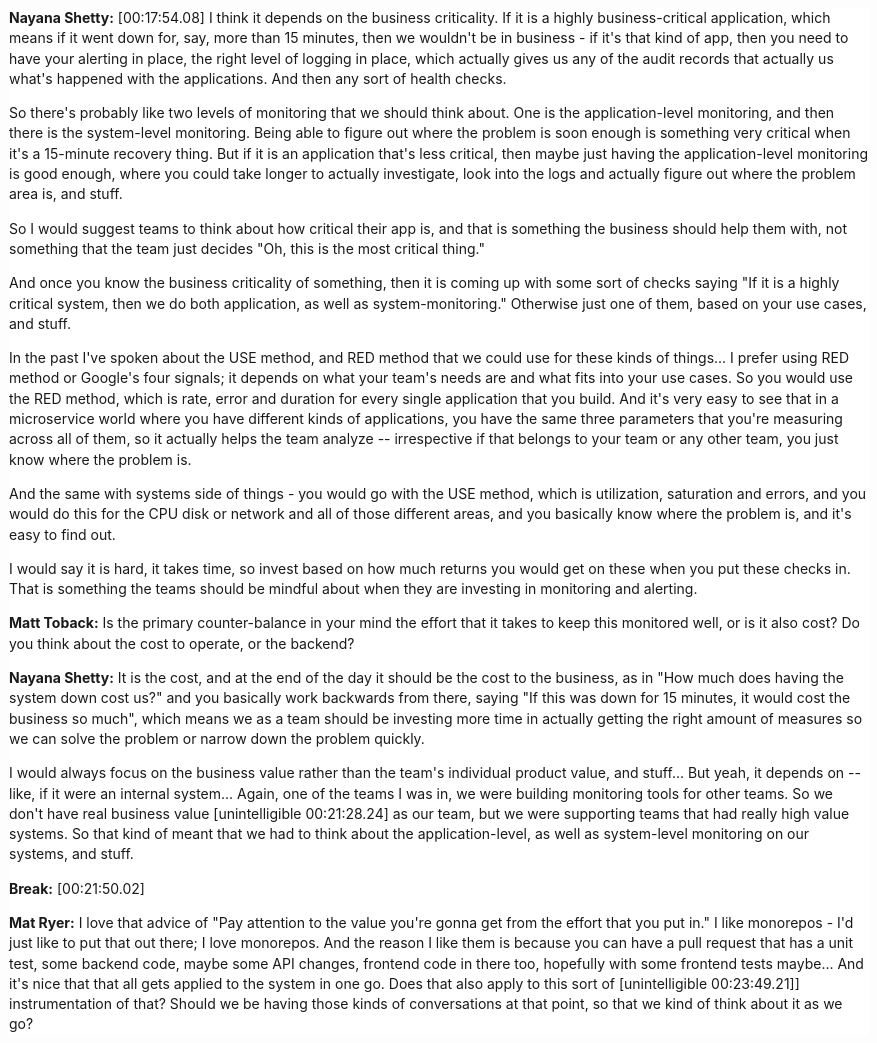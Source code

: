 **Nayana Shetty:** \[00:17:54.08\] I think it depends on the business criticality. If it is a highly business-critical application, which means if it went down for, say, more than 15 minutes, then we wouldn't be in business - if it's that kind of app, then you need to have your alerting in place, the right level of logging in place, which actually gives us any of the audit records that actually us what's happened with the applications. And then any sort of health checks.

So there's probably like two levels of monitoring that we should think about. One is the application-level monitoring, and then there is the system-level monitoring. Being able to figure out where the problem is soon enough is something very critical when it's a 15-minute recovery thing. But if it is an application that's less critical, then maybe just having the application-level monitoring is good enough, where you could take longer to actually investigate, look into the logs and actually figure out where the problem area is, and stuff.

So I would suggest teams to think about how critical their app is, and that is something the business should help them with, not something that the team just decides "Oh, this is the most critical thing."

And once you know the business criticality of something, then it is coming up with some sort of checks saying "If it is a highly critical system, then we do both application, as well as system-monitoring." Otherwise just one of them, based on your use cases, and stuff.

In the past I've spoken about the USE method, and RED method that we could use for these kinds of things... I prefer using RED method or Google's four signals; it depends on what your team's needs are and what fits into your use cases. So you would use the RED method, which is rate, error and duration for every single application that you build. And it's very easy to see that in a microservice world where you have different kinds of applications, you have the same three parameters that you're measuring across all of them, so it actually helps the team analyze -- irrespective if that belongs to your team or any other team, you just know where the problem is.

And the same with systems side of things - you would go with the USE method, which is utilization, saturation and errors, and you would do this for the CPU disk or network and all of those different areas, and you basically know where the problem is, and it's easy to find out.

I would say it is hard, it takes time, so invest based on how much returns you would get on these when you put these checks in. That is something the teams should be mindful about when they are investing in monitoring and alerting.

**Matt Toback:** Is the primary counter-balance in your mind the effort that it takes to keep this monitored well, or is it also cost? Do you think about the cost to operate, or the backend?

**Nayana Shetty:** It is the cost, and at the end of the day it should be the cost to the business, as in "How much does having the system down cost us?" and you basically work backwards from there, saying "If this was down for 15 minutes, it would cost the business so much", which means we as a team should be investing more time in actually getting the right amount of measures so we can solve the problem or narrow down the problem quickly.

I would always focus on the business value rather than the team's individual product value, and stuff... But yeah, it depends on -- like, if it were an internal system... Again, one of the teams I was in, we were building monitoring tools for other teams. So we don't have real business value \[unintelligible 00:21:28.24\] as our team, but we were supporting teams that had really high value systems. So that kind of meant that we had to think about the application-level, as well as system-level monitoring on our systems, and stuff.

**Break:** \[00:21:50.02\]

**Mat Ryer:** I love that advice of "Pay attention to the value you're gonna get from the effort that you put in." I like monorepos - I'd just like to put that out there; I love monorepos. And the reason I like them is because you can have a pull request that has a unit test, some backend code, maybe some API changes, frontend code in there too, hopefully with some frontend tests maybe... And it's nice that that all gets applied to the system in one go. Does that also apply to this sort of \[unintelligible 00:23:49.21\]\] instrumentation of that? Should we be having those kinds of conversations at that point, so that we kind of think about it as we go?
